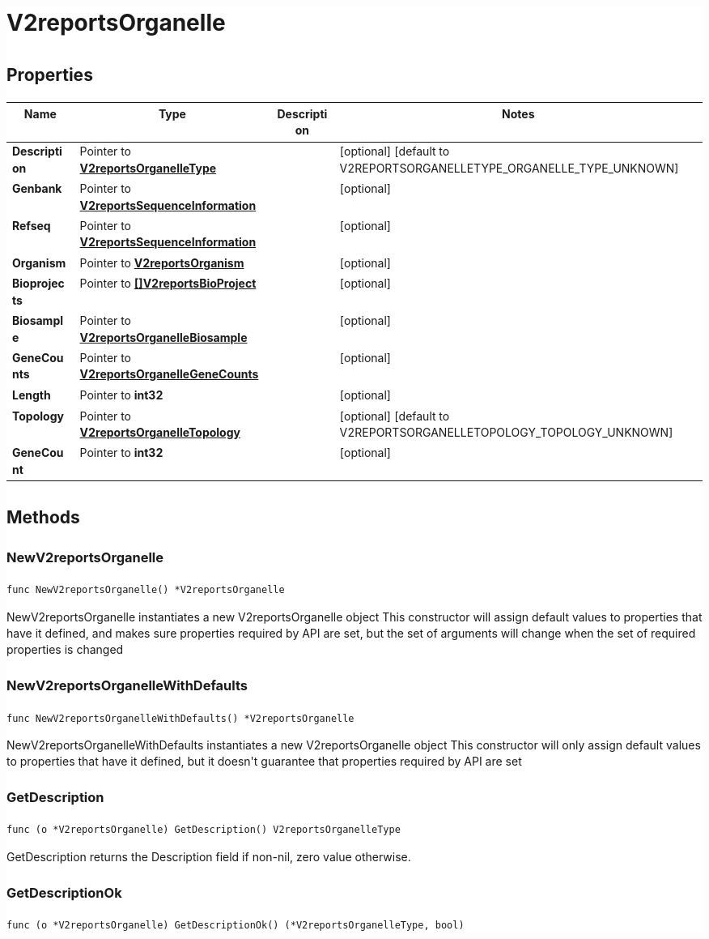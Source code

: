 # V2reportsOrganelle

## Properties

Name | Type | Description | Notes
------------ | ------------- | ------------- | -------------
**Description** | Pointer to [**V2reportsOrganelleType**](V2reportsOrganelleType.md) |  | [optional] [default to V2REPORTSORGANELLETYPE_ORGANELLE_TYPE_UNKNOWN]
**Genbank** | Pointer to [**V2reportsSequenceInformation**](V2reportsSequenceInformation.md) |  | [optional] 
**Refseq** | Pointer to [**V2reportsSequenceInformation**](V2reportsSequenceInformation.md) |  | [optional] 
**Organism** | Pointer to [**V2reportsOrganism**](V2reportsOrganism.md) |  | [optional] 
**Bioprojects** | Pointer to [**[]V2reportsBioProject**](V2reportsBioProject.md) |  | [optional] 
**Biosample** | Pointer to [**V2reportsOrganelleBiosample**](V2reportsOrganelleBiosample.md) |  | [optional] 
**GeneCounts** | Pointer to [**V2reportsOrganelleGeneCounts**](V2reportsOrganelleGeneCounts.md) |  | [optional] 
**Length** | Pointer to **int32** |  | [optional] 
**Topology** | Pointer to [**V2reportsOrganelleTopology**](V2reportsOrganelleTopology.md) |  | [optional] [default to V2REPORTSORGANELLETOPOLOGY_TOPOLOGY_UNKNOWN]
**GeneCount** | Pointer to **int32** |  | [optional] 

## Methods

### NewV2reportsOrganelle

`func NewV2reportsOrganelle() *V2reportsOrganelle`

NewV2reportsOrganelle instantiates a new V2reportsOrganelle object
This constructor will assign default values to properties that have it defined,
and makes sure properties required by API are set, but the set of arguments
will change when the set of required properties is changed

### NewV2reportsOrganelleWithDefaults

`func NewV2reportsOrganelleWithDefaults() *V2reportsOrganelle`

NewV2reportsOrganelleWithDefaults instantiates a new V2reportsOrganelle object
This constructor will only assign default values to properties that have it defined,
but it doesn't guarantee that properties required by API are set

### GetDescription

`func (o *V2reportsOrganelle) GetDescription() V2reportsOrganelleType`

GetDescription returns the Description field if non-nil, zero value otherwise.

### GetDescriptionOk

`func (o *V2reportsOrganelle) GetDescriptionOk() (*V2reportsOrganelleType, bool)`
